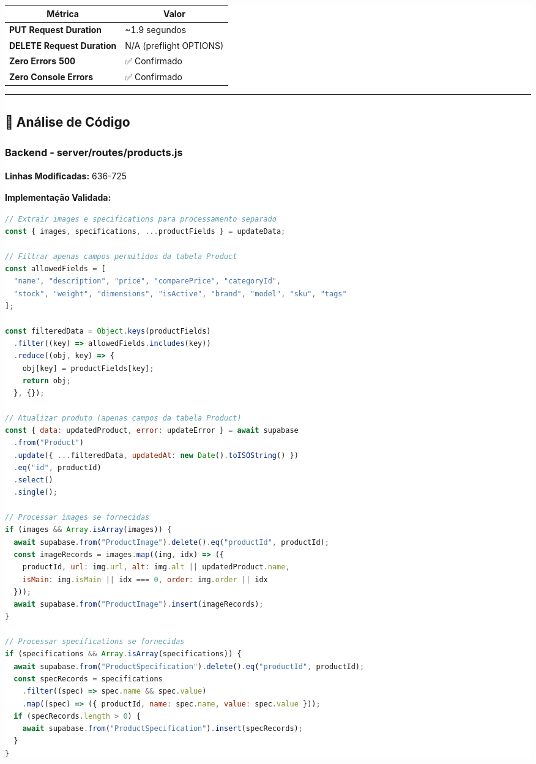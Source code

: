 | Métrica | Valor |
|---------|-------|
| **PUT Request Duration** | ~1.9 segundos |
| **DELETE Request Duration** | N/A (preflight OPTIONS) |
| **Zero Errors 500** | ✅ Confirmado |
| **Zero Console Errors** | ✅ Confirmado |

---

## 🔬 Análise de Código

### Backend - server/routes/products.js

**Linhas Modificadas:** 636-725

**Implementação Validada:**
```javascript
// Extrair images e specifications para processamento separado
const { images, specifications, ...productFields } = updateData;

// Filtrar apenas campos permitidos da tabela Product
const allowedFields = [
  "name", "description", "price", "comparePrice", "categoryId",
  "stock", "weight", "dimensions", "isActive", "brand", "model", "sku", "tags"
];

const filteredData = Object.keys(productFields)
  .filter((key) => allowedFields.includes(key))
  .reduce((obj, key) => {
    obj[key] = productFields[key];
    return obj;
  }, {});

// Atualizar produto (apenas campos da tabela Product)
const { data: updatedProduct, error: updateError } = await supabase
  .from("Product")
  .update({ ...filteredData, updatedAt: new Date().toISOString() })
  .eq("id", productId)
  .select()
  .single();

// Processar images se fornecidas
if (images && Array.isArray(images)) {
  await supabase.from("ProductImage").delete().eq("productId", productId);
  const imageRecords = images.map((img, idx) => ({
    productId, url: img.url, alt: img.alt || updatedProduct.name,
    isMain: img.isMain || idx === 0, order: img.order || idx
  }));
  await supabase.from("ProductImage").insert(imageRecords);
}

// Processar specifications se fornecidas
if (specifications && Array.isArray(specifications)) {
  await supabase.from("ProductSpecification").delete().eq("productId", productId);
  const specRecords = specifications
    .filter((spec) => spec.name && spec.value)
    .map((spec) => ({ productId, name: spec.name, value: spec.value }));
  if (specRecords.length > 0) {
    await supabase.from("ProductSpecification").insert(specRecords);
  }
}
```